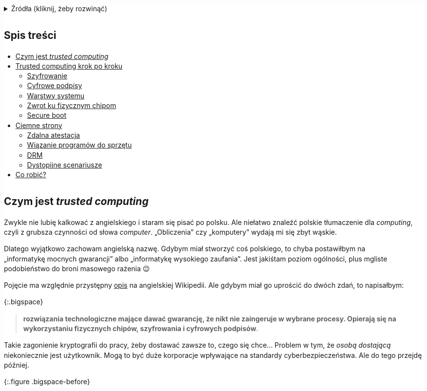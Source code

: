 <details class="figcaption"><summary>Źródła (kliknij, żeby rozwinąć)</summary></details>

## Spis treści

* [Czym jest *trusted computing*](#czym-jest-trusted-computing)
* [Trusted computing krok po kroku](#trusted-computing-krok-po-kroku)
  * [Szyfrowanie](#szyfrowanie)
  * [Cyfrowe podpisy](#cyfrowe-podpisy)
  * [Warstwy systemu](#warstwy-systemu)
  * [Zwrot ku fizycznym chipom](#zwrot-ku-fizycznym-chipom)
  * [Secure boot](#secure-boot)
* [Ciemne strony](#ciemne-strony)
  * [Zdalna atestacja](#zdalna-atestacja)
  * [Wiązanie programów do sprzętu](#wiązanie-programów-do-sprzętu)
  * [DRM](#drm)
  * [Dystopijne scenariusze](#dystopijne-scenariusze)
* [Co robić?](#co-robić)


## Czym jest *trusted computing*

Zwykle nie lubię kalkować z&nbsp;angielskiego i&nbsp;staram się pisać po polsku. Ale niełatwo znaleźć polskie tłumaczenie dla *computing*, czyli z&nbsp;grubsza czynności od słowa *computer*. „Obliczenia” czy „komputery” wydają mi się zbyt wąskie.

Dlatego wyjątkowo zachowam angielską nazwę. Gdybym miał stworzyć coś polskiego, to chyba postawiłbym na „informatykę mocnych gwarancji” albo „informatykę wysokiego zaufania”. Jest jakiśtam poziom ogólności, plus mgliste podobieństwo do broni masowego rażenia :wink:

Pojęcie ma względnie przystępny [opis](https://en.wikipedia.org/wiki/Trusted_Computing) na angielskiej Wikipedii. Ale gdybym miał go uprościć do dwóch zdań, to napisałbym:

{:.bigspace}
> **rozwiązania technologiczne mające dawać gwarancję, że nikt nie zaingeruje w&nbsp;wybrane procesy. Opierają się na wykorzystaniu fizycznych chipów, szyfrowania i&nbsp;cyfrowych podpisów**.

Takie zagonienie kryptografii do pracy, żeby dostawać zawsze to, czego się chce... Problem w&nbsp;tym, że *osobą dostającą* niekoniecznie jest użytkownik. Mogą to być duże korporacje wpływające na standardy cyberbezpieczeństwa. Ale do tego przejdę później.

{:.figure .bigspace-before}